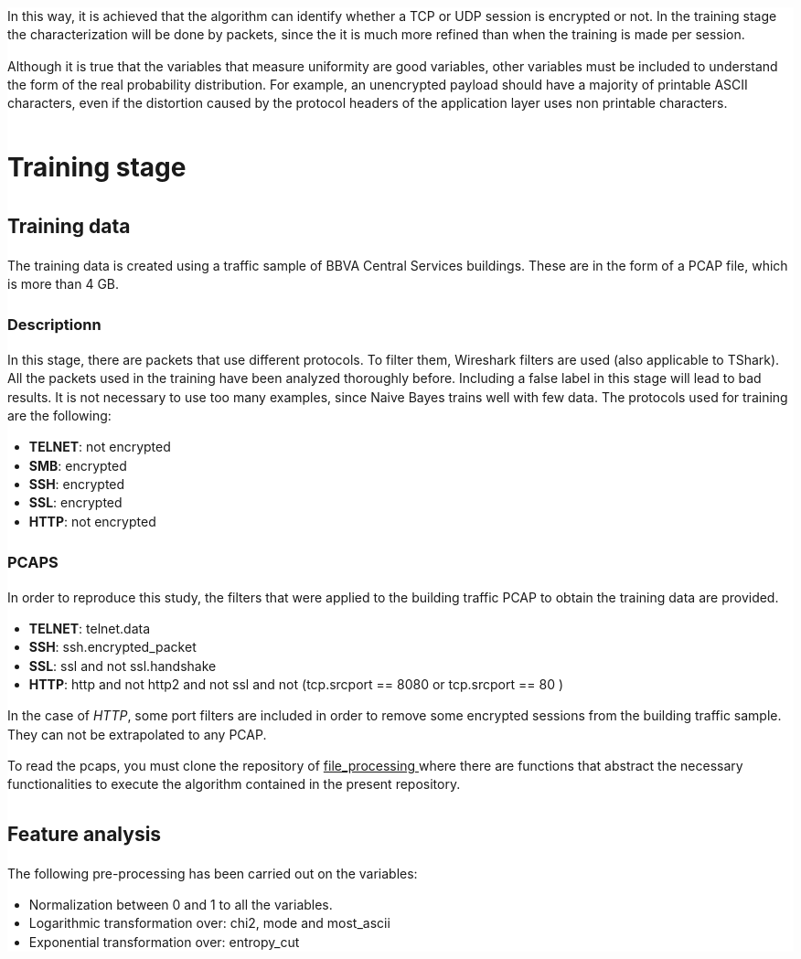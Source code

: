 
In this way, it is achieved that the algorithm can identify whether a TCP or UDP session is encrypted or not. In the training stage the characterization will be done by packets, since the it is much more refined than when the training is made per session.

Although it is true that the variables that measure uniformity are good variables, other variables must be included to understand the form of the real probability distribution. For example, an unencrypted payload should have a majority of printable ASCII characters, even if the distortion caused by the protocol headers of the application layer uses non printable characters.


# Training stage
## Training data

The training data is created using a traffic sample of BBVA Central Services buildings. These are in the form of a PCAP file, which is more than 4 GB.
### Descriptionn

In this stage, there are packets that use different protocols. To filter them, Wireshark filters are used (also applicable to TShark). All the packets used in the training have been analyzed thoroughly before. Including a false label in this stage will lead to bad results. It is not necessary to use too many examples, since Naive Bayes trains well with few data. The protocols used for training are the following:

- **TELNET**: not encrypted
- **SMB**: encrypted
- **SSH**: encrypted
- **SSL**: encrypted
- **HTTP**: not encrypted 

### PCAPS
In order to reproduce this study, the filters that were applied to the building traffic PCAP to obtain the training data are provided.

- **TELNET**: telnet.data
- **SSH**: ssh.encrypted_packet
- **SSL**: ssl and not ssl.handshake
- **HTTP**: http and not http2 and not ssl and not (tcp.srcport == 8080 or  tcp.srcport == 80 )

In the case of *HTTP*, some port filters are included in order to remove some encrypted sessions from the building traffic sample. They can not be extrapolated to any PCAP.

To read the pcaps, you must clone the repository of <a href="https://github.com/dataEverything/file_processing"> file_processing </a> where there are functions that abstract the necessary functionalities to execute the algorithm contained in the present repository.

## Feature analysis
The following pre-processing has been carried out on the variables:
- Normalization between 0 and 1 to all the variables.
- Logarithmic transformation over: chi2, mode and most_ascii
- Exponential transformation over: entropy_cut
